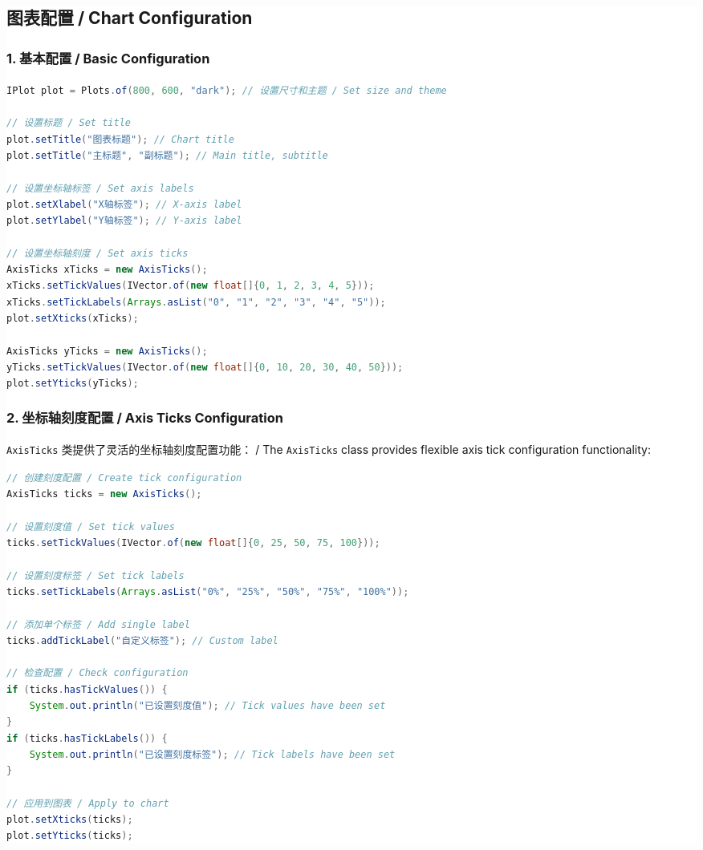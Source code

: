 ## 图表配置 / Chart Configuration

### 1. 基本配置 / Basic Configuration

```java
IPlot plot = Plots.of(800, 600, "dark"); // 设置尺寸和主题 / Set size and theme

// 设置标题 / Set title
plot.setTitle("图表标题"); // Chart title
plot.setTitle("主标题", "副标题"); // Main title, subtitle

// 设置坐标轴标签 / Set axis labels
plot.setXlabel("X轴标签"); // X-axis label
plot.setYlabel("Y轴标签"); // Y-axis label

// 设置坐标轴刻度 / Set axis ticks
AxisTicks xTicks = new AxisTicks();
xTicks.setTickValues(IVector.of(new float[]{0, 1, 2, 3, 4, 5}));
xTicks.setTickLabels(Arrays.asList("0", "1", "2", "3", "4", "5"));
plot.setXticks(xTicks);

AxisTicks yTicks = new AxisTicks();
yTicks.setTickValues(IVector.of(new float[]{0, 10, 20, 30, 40, 50}));
plot.setYticks(yTicks);
```

### 2. 坐标轴刻度配置 / Axis Ticks Configuration

`AxisTicks` 类提供了灵活的坐标轴刻度配置功能： / The `AxisTicks` class provides flexible axis tick configuration functionality:

```java
// 创建刻度配置 / Create tick configuration
AxisTicks ticks = new AxisTicks();

// 设置刻度值 / Set tick values
ticks.setTickValues(IVector.of(new float[]{0, 25, 50, 75, 100}));

// 设置刻度标签 / Set tick labels
ticks.setTickLabels(Arrays.asList("0%", "25%", "50%", "75%", "100%"));

// 添加单个标签 / Add single label
ticks.addTickLabel("自定义标签"); // Custom label

// 检查配置 / Check configuration
if (ticks.hasTickValues()) {
    System.out.println("已设置刻度值"); // Tick values have been set
}
if (ticks.hasTickLabels()) {
    System.out.println("已设置刻度标签"); // Tick labels have been set
}

// 应用到图表 / Apply to chart
plot.setXticks(ticks);
plot.setYticks(ticks);
```
